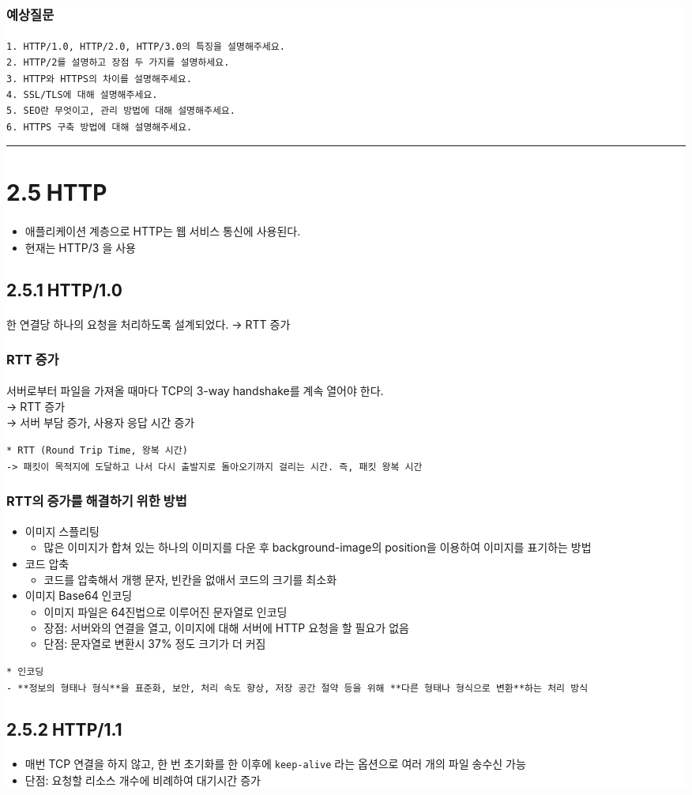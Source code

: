 ### 예상질문

```
1. HTTP/1.0, HTTP/2.0, HTTP/3.0의 특징을 설명해주세요.
2. HTTP/2를 설명하고 장점 두 가지를 설명하세요.
3. HTTP와 HTTPS의 차이를 설명해주세요.
4. SSL/TLS에 대해 설명해주세요.
5. SEO란 무엇이고, 관리 방법에 대해 설명해주세요.
6. HTTPS 구축 방법에 대해 설명해주세요.
```

---

# 2.5 HTTP

- 애플리케이션 계층으로 HTTP는 웹 서비스 통신에 사용된다.
- 현재는 HTTP/3 을 사용

## 2.5.1 HTTP/1.0

한 연결당 하나의 요청을 처리하도록 설계되었다. → RTT 증가

### RTT 증가

서버로부터 파일을 가져올 때마다 TCP의 3-way handshake를 계속 열어야 한다.<br/>
→ RTT 증가<br/>
→ 서버 부담 증가, 사용자 응답 시간 증가

```
* RTT (Round Trip Time, 왕복 시간)
-> 패킷이 목적지에 도달하고 나서 다시 출발지로 돌아오기까지 걸리는 시간. 즉, 패킷 왕복 시간
```

### RTT의 증가를 해결하기 위한 방법

- 이미지 스플리팅
  - 많은 이미지가 합쳐 있는 하나의 이미지를 다운 후 background-image의 position을 이용하여 이미지를 표기하는 방법
- 코드 압축
  - 코드를 압축해서 개행 문자, 빈칸을 없애서 코드의 크기를 최소화
- 이미지 Base64 인코딩
  - 이미지 파일은 64진법으로 이루어진 문자열로 인코딩
  - 장점: 서버와의 연결을 열고, 이미지에 대해 서버에 HTTP 요청을 할 필요가 없음
  - 단점: 문자열로 변환시 37% 정도 크기가 더 커짐

```
* 인코딩
- **정보의 형태나 형식**을 표준화, 보안, 처리 속도 향상, 저장 공간 절약 등을 위해 **다른 형태나 형식으로 변환**하는 처리 방식
```

## 2.5.2 HTTP/1.1

- 매번 TCP 연결을 하지 않고, 한 번 초기화를 한 이후에 `keep-alive` 라는 옵션으로 여러 개의 파일 송수신 가능
- 단점: 요청할 리소스 개수에 비례하여 대기시간 증가
